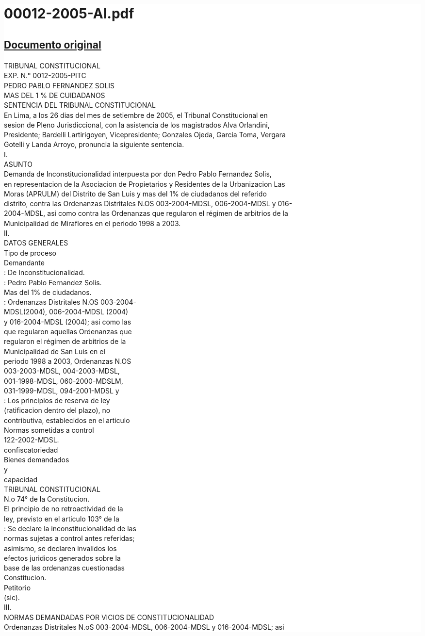 
00012-2005-AI.pdf
=================
  
[Documento original](https://tc.gob.pe/jurisprudencia/2006/00012-2005-AI.pdf)  
---  
TRIBUNAL CONSTITUCIONAL  
EXP. N.° 0012-2005-PITC  
PEDRO PABLO FERNANDEZ SOLIS  
MAS DEL 1 % DE CUIDADANOS  
SENTENCIA DEL TRIBUNAL CONSTITUCIONAL  
En Lima, a los 26 dias del mes de setiembre de 2005, el Tribunal Constitucional en  
sesion de Pleno Jurisdiccional, con la asistencia de los magistrados Alva Orlandini,  
Presidente; Bardelli Lartirigoyen, Vicepresidente; Gonzales Ojeda, Garcia Toma, Vergara  
Gotelli y Landa Arroyo, pronuncia la siguiente sentencia.  
I.  
ASUNTO  
Demanda de Inconstitucionalidad interpuesta por don Pedro Pablo Fernandez Solis,  
en representacion de la Asociacion de Propietarios y Residentes de la Urbanizacion Las  
Moras (APRULM) del Distrito de San Luis y mas del 1% de ciudadanos del referido  
distrito, contra las Ordenanzas Distritales N.OS 003-2004-MDSL, 006-2004-MDSL y 016-  
2004-MDSL, asi como contra las Ordenanzas que regularon el régimen de arbitrios de la  
Municipalidad de Miraflores en el periodo 1998 a 2003.  
II.  
DATOS GENERALES  
Tipo de proceso  
Demandante  
: De Inconstitucionalidad.  
: Pedro Pablo Fernandez Solis.  
Mas del 1% de ciudadanos.  
: Ordenanzas Distritales N.OS 003-2004-  
MDSL(2004), 006-2004-MDSL (2004)  
y 016-2004-MDSL (2004); asi como las  
que regularon aquellas Ordenanzas que  
regularon el régimen de arbitrios de la  
Municipalidad de San Luis en el  
periodo 1998 a 2003, Ordenanzas N.OS  
003-2003-MDSL, 004-2003-MDSL,  
001-1998-MDSL, 060-2000-MDSLM,  
031-1999-MDSL, 094-2001-MDSL y  
: Los principios de reserva de ley  
(ratificacion dentro del plazo), no  
contributiva, establecidos en el articulo  
Normas sometidas a control  
122-2002-MDSL.  
confiscatoriedad  
Bienes demandados  
y  
capacidad  
TRIBUNAL CONSTITUCIONAL  
N.o 74° de la Constitucion.  
El principio de no retroactividad de la  
ley, previsto en el articulo 103° de la  
: Se declare la inconstitucionalidad de las  
normas sujetas a control antes referidas;  
asimismo, se declaren invalidos los  
efectos juridicos generados sobre la  
base de las ordenanzas cuestionadas  
Constitucion.  
Petitorio  
(sic).  
III.  
NORMAS DEMANDADAS POR VICIOS DE CONSTITUCIONALIDAD  
Ordenanzas Distritales N.oS 003-2004-MDSL, 006-2004-MDSL y 016-2004-MDSL; asi  